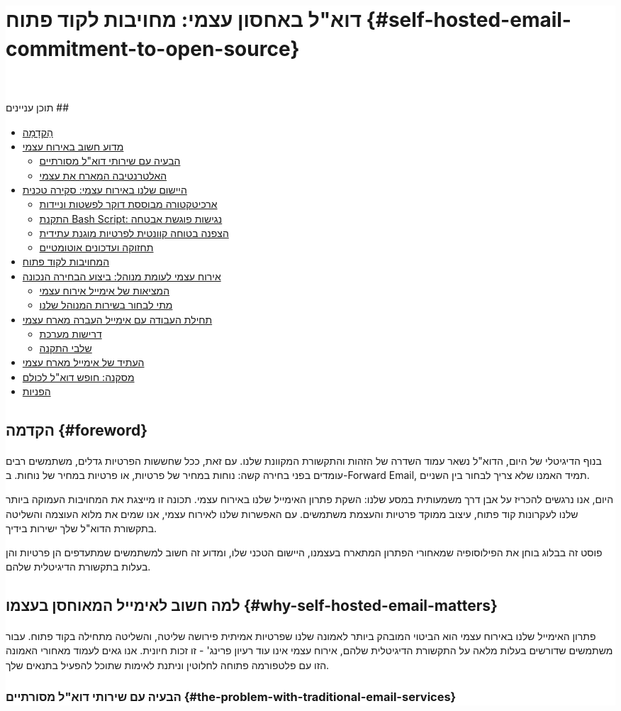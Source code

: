 # דוא"ל באחסון עצמי: מחויבות לקוד פתוח {#self-hosted-email-commitment-to-open-source}

<img loading="lazy" src="/img/articles/self-hosted.webp" alt="" class="rounded-lg" />

תוכן עניינים ##

* [הַקדָמָה](#foreword)
* [מדוע חשוב באירוח עצמי](#why-self-hosted-email-matters)
  * [הבעיה עם שירותי דוא"ל מסורתיים](#the-problem-with-traditional-email-services)
  * [האלטרנטיבה המארח את עצמי](#the-self-hosted-alternative)
* [היישום שלנו באירוח עצמי: סקירה טכנית](#our-self-hosted-implementation-technical-overview)
  * [ארכיטקטורה מבוססת דוקר לפשטות וניידות](#docker-based-architecture-for-simplicity-and-portability)
  * [התקנת Bash Script: נגישות פוגשת אבטחה](#bash-script-installation-accessibility-meets-security)
  * [הצפנה בטוחה קוונטית לפרטיות מוגנת עתידית](#quantum-safe-encryption-for-future-proof-privacy)
  * [תחזוקה ועדכונים אוטומטיים](#automated-maintenance-and-updates)
* [המחויבות לקוד פתוח](#the-open-source-commitment)
* [אירוח עצמי לעומת מנוהל: ביצוע הבחירה הנכונה](#self-hosted-vs-managed-making-the-right-choice)
  * [המציאות של אימייל אירוח עצמי](#the-reality-of-self-hosting-email)
  * [מתי לבחור בשירות המנוהל שלנו](#when-to-choose-our-managed-service)
* [תחילת העבודה עם אימייל העברה מארח עצמי](#getting-started-with-self-hosted-forward-email)
  * [דרישות מערכת](#system-requirements)
  * [שלבי התקנה](#installation-steps)
* [העתיד של אימייל מארח עצמי](#the-future-of-self-hosted-email)
* [מסקנה: חופש דוא"ל לכולם](#conclusion-email-freedom-for-everyone)
* [הפניות](#references)

## הקדמה {#foreword}

בנוף הדיגיטלי של היום, הדוא"ל נשאר עמוד השדרה של הזהות והתקשורת המקוונת שלנו. עם זאת, ככל שחששות הפרטיות גדלים, משתמשים רבים עומדים בפני בחירה קשה: נוחות במחיר של פרטיות, או פרטיות במחיר של נוחות. ב-Forward Email, תמיד האמנו שלא צריך לבחור בין השניים.

היום, אנו נרגשים להכריז על אבן דרך משמעותית במסע שלנו: השקת פתרון האימייל שלנו באירוח עצמי. תכונה זו מייצגת את המחויבות העמוקה ביותר שלנו לעקרונות קוד פתוח, עיצוב ממוקד פרטיות והעצמת משתמשים. עם האפשרות שלנו לאירוח עצמי, אנו שמים את מלוא העוצמה והשליטה בתקשורת הדוא"ל שלך ישירות בידיך.

פוסט זה בבלוג בוחן את הפילוסופיה שמאחורי הפתרון המתארח בעצמנו, היישום הטכני שלו, ומדוע זה חשוב למשתמשים שמתעדפים הן פרטיות והן בעלות בתקשורת הדיגיטלית שלהם.

## למה חשוב לאימייל המאוחסן בעצמו {#why-self-hosted-email-matters}

פתרון האימייל שלנו באירוח עצמי הוא הביטוי המובהק ביותר לאמונה שלנו שפרטיות אמיתית פירושה שליטה, והשליטה מתחילה בקוד פתוח. עבור משתמשים שדורשים בעלות מלאה על התקשורת הדיגיטלית שלהם, אירוח עצמי אינו עוד רעיון פרינג' - זו זכות חיונית. אנו גאים לעמוד מאחורי האמונה הזו עם פלטפורמה פתוחה לחלוטין וניתנת לאימות שתוכל להפעיל בתנאים שלך.

### הבעיה עם שירותי דוא"ל מסורתיים {#the-problem-with-traditional-email-services}
